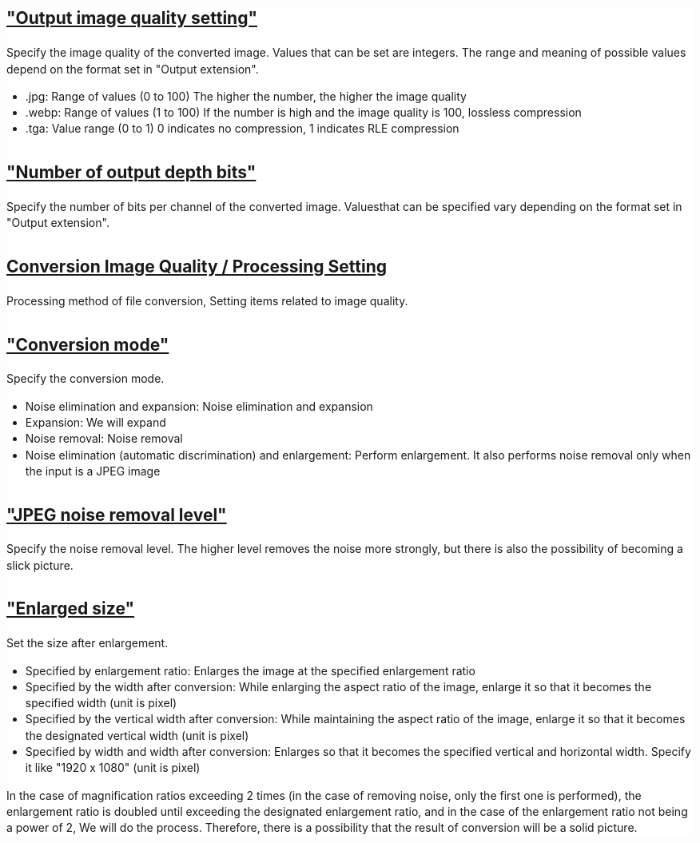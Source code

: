 ## <a id="output-image-quality-sett" href="#output-image-quality-sett">"Output image quality setting"</a>
Specify the image quality of the converted image.
Values ​​that can be set are integers.
The range and meaning of possible values ​​depend on the format set in "Output extension".

- .jpg: Range of values ​​(0 to 100) The higher the number, the higher the image quality
- .webp: Range of values ​​(1 to 100) If the number is high and the image quality is 100, lossless compression
- .tga: Value range (0 to 1) 0 indicates no compression, 1 indicates RLE compression

## <a id="number-of-output-depth-bi" href="#number-of-output-depth-bi">"Number of output depth bits"</a>
Specify the number of bits per channel of the converted image.
Values ​​that can be specified vary depending on the format set in "Output extension".

## <a id="conversion-image-quality-" href="#conversion-image-quality-">Conversion Image Quality / Processing Setting</a>
Processing method of file conversion, Setting items related to image quality.

## <a id="conversion-mode" href="#conversion-mode">"Conversion mode"</a>
Specify the conversion mode.

- Noise elimination and expansion: Noise elimination and expansion
- Expansion: We will expand
- Noise removal: Noise removal
- Noise elimination (automatic discrimination) and enlargement: Perform enlargement. It also performs noise removal only when the input is a JPEG image

## <a id="jpeg-noise-removal-level" href="#jpeg-noise-removal-level">"JPEG noise removal level"</a>
Specify the noise removal level. The higher level removes the noise more strongly, but there is also the possibility of becoming a slick picture.
## <a id="enlarged-size" href="#enlarged-size">"Enlarged size"</a>
Set the size after enlargement.

- Specified by enlargement ratio: Enlarges the image at the specified enlargement ratio
- Specified by the width after conversion: While enlarging the aspect ratio of the image, enlarge it so that it becomes the specified width (unit is pixel)
- Specified by the vertical width after conversion: While maintaining the aspect ratio of the image, enlarge it so that it becomes the designated vertical width (unit is pixel)
- Specified by width and width after conversion: Enlarges so that it becomes the specified vertical and horizontal width. Specify it like "1920 x 1080" (unit is pixel)

In the case of magnification ratios exceeding 2 times (in the case of removing noise, only the first one is performed), the enlargement ratio is doubled until exceeding the designated enlargement ratio, and in the case of the enlargement ratio not being a power of 2, We will do the process. Therefore, there is a possibility that the result of conversion will be a solid picture.
